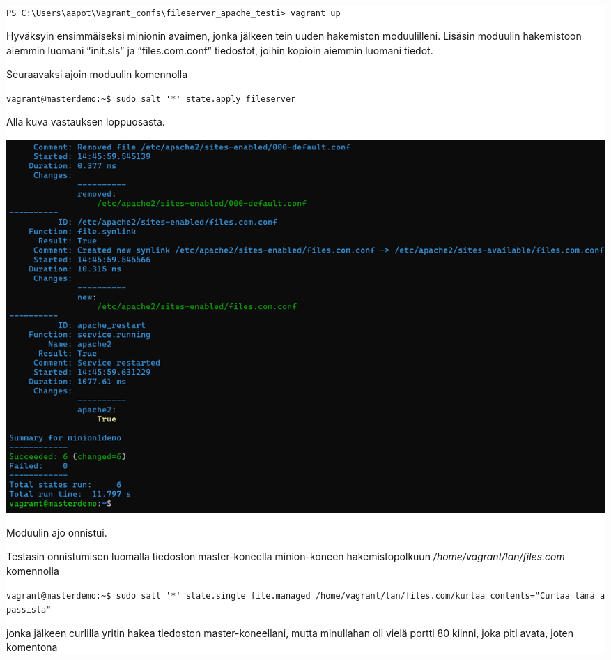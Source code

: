 ```
PS C:\Users\aapot\Vagrant_confs\fileserver_apache_testi> vagrant up
```

Hyväksyin ensimmäiseksi minionin avaimen, jonka jälkeen tein uuden hakemiston moduulilleni. Lisäsin moduulin hakemistoon aiemmin luomani ”init.sls” ja ”files.com.conf” tiedostot, joihin kopioin aiemmin luomani tiedot.

Seuraavaksi ajoin moduulin komennolla

```
vagrant@masterdemo:~$ sudo salt '*' state.apply fileserver
```

Alla kuva vastauksen loppuosasta.

![moduulin vastaus](perusrunko-demo-run.png)

Moduulin ajo onnistui.

Testasin onnistumisen luomalla tiedoston master-koneella minion-koneen hakemistopolkuun */home/vagrant/lan/files.com* komennolla

```
vagrant@masterdemo:~$ sudo salt '*' state.single file.managed /home/vagrant/lan/files.com/kurlaa contents="Curlaa tämä apassista"
```

jonka jälkeen curlilla yritin hakea tiedoston master-koneellani, mutta minullahan oli vielä portti 80 kiinni, joka piti avata, joten komentona
